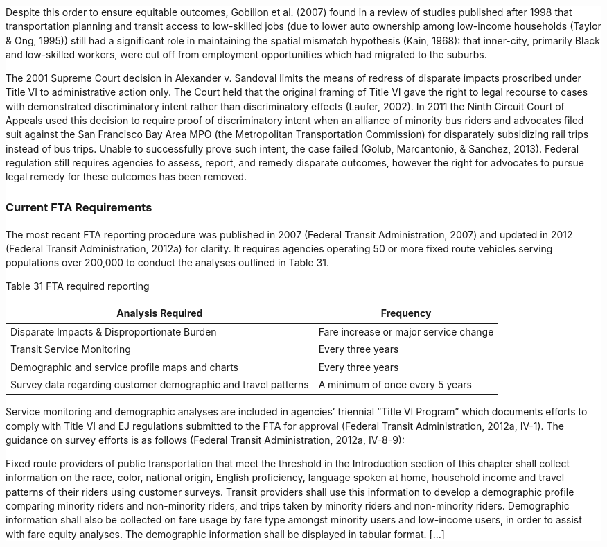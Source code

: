 Despite this order to ensure equitable outcomes, Gobillon et al.
(2007) found in a review of studies published after 1998 that transportation planning and transit access to low-skilled jobs (due to lower auto ownership among low-income households
(Taylor & Ong, 1995)) still had a significant role in maintaining the spatial mismatch hypothesis
(Kain, 1968): that inner-city, primarily Black and low-skilled workers, were cut off from employment opportunities which had migrated to the suburbs.

The 2001 Supreme Court decision in Alexander v. Sandoval limits the means of redress of disparate impacts proscribed under Title VI to administrative action only. The Court held that the original framing of Title VI gave the right to legal recourse to cases with demonstrated discriminatory intent rather than discriminatory effects
(Laufer, 2002). In 2011 the Ninth Circuit Court of Appeals used this decision to require proof of discriminatory intent when an alliance of minority bus riders and advocates filed suit against the San Francisco Bay Area MPO (the Metropolitan Transportation Commission) for disparately subsidizing rail trips instead of bus trips. Unable to successfully prove such intent, the case failed
(Golub, Marcantonio, & Sanchez, 2013). Federal regulation still requires agencies to assess, report, and remedy disparate outcomes, however the right for advocates to pursue legal remedy for these outcomes has been removed.

### <span id="_Toc419415967" class="anchor"><span id="_Toc423368704" class="anchor"></span></span>Current FTA Requirements

The most recent FTA reporting procedure was published in 2007
(Federal Transit Administration, 2007) and updated in 2012
(Federal Transit Administration, 2012a) for clarity. It requires agencies operating 50 or more fixed route vehicles serving populations over 200,000 to conduct the analyses outlined in Table 31.

<span id="_Ref414214671" class="anchor"></span>Table 31 FTA required reporting

| **Analysis Required**                                          | **Frequency**                         |
|----------------------------------------------------------------|---------------------------------------|
| Disparate Impacts & Disproportionate Burden                    | Fare increase or major service change |
| Transit Service Monitoring                                     | Every three years                     |
| Demographic and service profile maps and charts                | Every three years                     |
| Survey data regarding customer demographic and travel patterns | A minimum of once every 5 years       |

Service monitoring and demographic analyses are included in agencies’ triennial “Title VI Program” which documents efforts to comply with Title VI and EJ regulations submitted to the FTA for approval
(Federal Transit Administration, 2012a, IV-1). The guidance on survey efforts is as follows
(Federal Transit Administration, 2012a, IV-8-9):

Fixed route providers of public transportation that meet the threshold in the Introduction section of this chapter shall collect information on the race, color, national origin, English proficiency, language spoken at home, household income and travel patterns of their riders using customer surveys. Transit providers shall use this information to develop a demographic profile comparing minority riders and non-minority riders, and trips taken by minority riders and non-minority riders. Demographic information shall also be collected on fare usage by fare type amongst minority users and low-income users, in order to assist with fare equity analyses. The demographic information shall be displayed in tabular format. \[…\]
